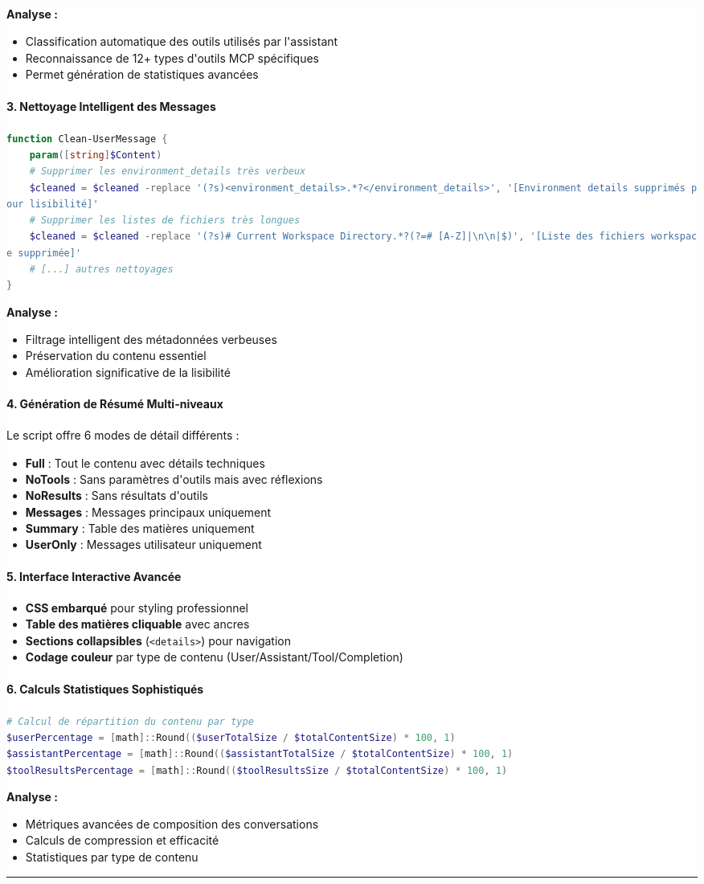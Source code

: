**Analyse :**
- Classification automatique des outils utilisés par l'assistant
- Reconnaissance de 12+ types d'outils MCP spécifiques
- Permet génération de statistiques avancées

#### 3. **Nettoyage Intelligent des Messages**
```powershell
function Clean-UserMessage {
    param([string]$Content)
    # Supprimer les environment_details très verbeux
    $cleaned = $cleaned -replace '(?s)<environment_details>.*?</environment_details>', '[Environment details supprimés pour lisibilité]'
    # Supprimer les listes de fichiers très longues
    $cleaned = $cleaned -replace '(?s)# Current Workspace Directory.*?(?=# [A-Z]|\n\n|$)', '[Liste des fichiers workspace supprimée]'
    # [...] autres nettoyages
}
```

**Analyse :**
- Filtrage intelligent des métadonnées verbеuses
- Préservation du contenu essentiel
- Amélioration significative de la lisibilité

#### 4. **Génération de Résumé Multi-niveaux**
Le script offre 6 modes de détail différents :
- **Full** : Tout le contenu avec détails techniques
- **NoTools** : Sans paramètres d'outils mais avec réflexions  
- **NoResults** : Sans résultats d'outils
- **Messages** : Messages principaux uniquement
- **Summary** : Table des matières uniquement
- **UserOnly** : Messages utilisateur uniquement

#### 5. **Interface Interactive Avancée**
- **CSS embarqué** pour styling professionnel
- **Table des matières cliquable** avec ancres
- **Sections collapsibles** (`<details>`) pour navigation
- **Codage couleur** par type de contenu (User/Assistant/Tool/Completion)

#### 6. **Calculs Statistiques Sophistiqués**
```powershell
# Calcul de répartition du contenu par type
$userPercentage = [math]::Round(($userTotalSize / $totalContentSize) * 100, 1)
$assistantPercentage = [math]::Round(($assistantTotalSize / $totalContentSize) * 100, 1)
$toolResultsPercentage = [math]::Round(($toolResultsSize / $totalContentSize) * 100, 1)
```

**Analyse :**
- Métriques avancées de composition des conversations
- Calculs de compression et efficacité
- Statistiques par type de contenu

---
